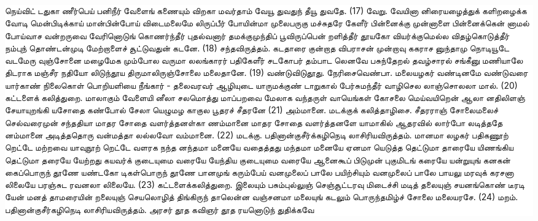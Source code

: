 நெய்விட் டதுகா ணீர்பெய் பனிநீர்
வேளைங் கணையும் விறகா மவர்தாம்
வேயூ துவதுந் தீயூ துவதே. (17)
வேறு.
வேயினா னிரையழைத்துக் களிறழைக்க வோடி
மென்பிடிக்காய் மான்பின்போய் விடைமலைமே லிருப்பீர்
போயின்மா முலைபருகு மச்சுதரே கேளீர்
பின்னைக்கு முன்னாளை பின்னைக்கென் னாமல்
போய்வாச வன்றருவை வேரினொடுங் கொணர்ந்தீர்
புதல்வனார் தமக்குமுந்திப் பூவிருப்பென் றளித்தீர்
தூயகோ வியர்க்குமெல்ல விதழ்கொடுத்தீர் நம்புந்
தொண்டன்முடி மேற்றாளைச் சூட்டுவதுன் கடனே. (18)
சந்தவிருத்தம்.
கடதாரை குன்றாத விபராசன் முன்றாவு
ககராச னுந்தாமு நொடியூடே
வடமேரு வுஞ்சோனை மழைமேக மும்போல
வருமா லலங்காரர் பதிகேளீர்
சடகோபர் தம்பாட லெனவே பசுந்தேறல்
தவழ்சாரல் சங்கீனு மணியாலே
திடராக மஞ்சீர நதியோ லிடுந்தூய
திருமாலிருஞ்சோலை மலைதானே. (19)
வண்டுவிடுதூது.
நேரிசைவெண்பா.
மலையழகர் வண்டினமே வண்டுவரை யார்காண்
நிலைகொள் பொறியளியை நீங்கார் - தலைவரவர்
ஆழியுடை யாருமக்குண் டாறுகால் பேர்சுமந்தீர்
வாழிசெல லாஞ்சொலலா மால். (20)
கட்டளைக் கலித்துறை.
மாலாகும் வேளையி னீலா சலமொத்து மாப்பறவை
மேலாக வந்தருள் வாயெங்கள் கோசலை மெய்வயிறென்
ஆலா னதிலிளஞ் சேயாயுறங்கி யசோதை கண்போல்
சேலா யெழுமழ காகுல பூதரச் சீதரனே (21)
அம்மானை.
மடக்குக் கலித்தாழிசை.
சீதரராஞ் சோலைமலைச் செல்வரைமுன் சந்ததியா
மாதர சோதை வளர்த்தனள்கா ணம்மானை
மாதர சோதை வளர்த்தனளே யாமாகில்
ஆதரவில் லார்போ லடித்ததே னம்மானை
அடித்ததொரு வன்மத்தா லல்லவோ வம்மானை. (22)
மடக்கு.
பதினான்குசீர்க்கழிநெடி லாசிரியவிருத்தம்.
மானமா லழகர் பதிகணூற் றெட்டே
மற்றவை யாவுநூற் றெட்டே
வளரக நந்த னந்தமா மனையே
வதைத்தது மந்தமா மனையே
ஏனமா யெடுத்த தெட்டுமா தாரையே
யிணங்கிய தெட்டுமா தரையே
யேற்றது கயவர்க் குடையுமை வரையே
யேந்திய குடையுமை வரையே
ஆனைகூப் பிடுமுன் புகுமிடங் கரையே
யன்றுயுங் கனகன் கைப்பொருந் தூணே
யண்டகோ டிகள்பொருந் தூணே
பானமுங் கரும்பேய் வனமுலைப் பாலே
பயிற்சியும் வனமுலைப் பாலே
பாயலு மரவுக் கரசனா லிலையே
பரஞ்சுட ரவனலா லிலையே. (23)
கட்டளைக்கலித்துறை.
இலையும் பசும்புல்லுஞ் செஞ்சூட்டரவு மிடைச்சி மடித்
தலையுஞ் சயனங்கொண் டீரடி யேன் மனத் தாமரையின்
றலையுஞ் செயலொழித் திங்கிருந் தாலென்ன வஞ்சனமா
மலையுங் கடலும் பொருந்தமிழ்ச் சோலை மலையரசே. (24)
மறம்.
பதினான்குசீர்கழிநெடி லாசிரியவிருத்தம்.
அரசர் தூத கவிஞர் தூத ரயனொடுந் துதிக்கவே